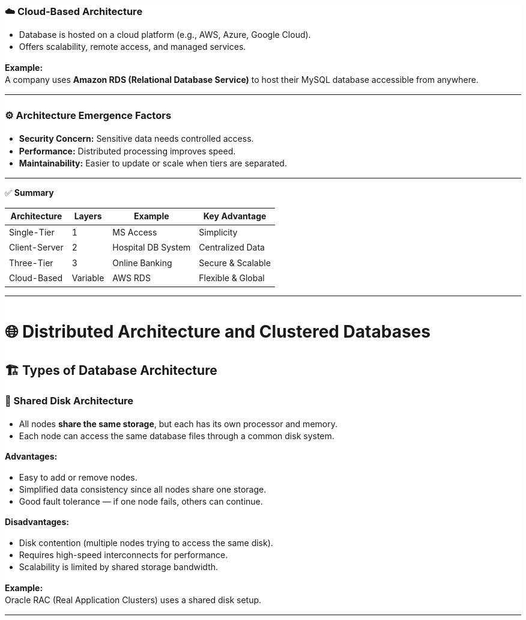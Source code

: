 
### ☁️ Cloud-Based Architecture
- Database is hosted on a cloud platform (e.g., AWS, Azure, Google Cloud).  
- Offers scalability, remote access, and managed services.

**Example:**  
A company uses **Amazon RDS (Relational Database Service)** to host their MySQL database accessible from anywhere.

---

### ⚙️ Architecture Emergence Factors
- **Security Concern:** Sensitive data needs controlled access.  
- **Performance:** Distributed processing improves speed.  
- **Maintainability:** Easier to update or scale when tiers are separated.

---

✅ **Summary**

| Architecture    | Layers | Example               | Key Advantage        |
|-----------------|---------|-----------------------|----------------------|
| Single-Tier     | 1       | MS Access             | Simplicity           |
| Client-Server   | 2       | Hospital DB System    | Centralized Data     |
| Three-Tier      | 3       | Online Banking        | Secure & Scalable    |
| Cloud-Based     | Variable| AWS RDS               | Flexible & Global    |

---

# 🌐 Distributed Architecture and Clustered Databases

## 🏗️ Types of Database Architecture

### 💾 Shared Disk Architecture
- All nodes **share the same storage**, but each has its own processor and memory.  
- Each node can access the same database files through a common disk system.

**Advantages:**
- Easy to add or remove nodes.  
- Simplified data consistency since all nodes share one storage.  
- Good fault tolerance — if one node fails, others can continue.

**Disadvantages:**
- Disk contention (multiple nodes trying to access the same disk).  
- Requires high-speed interconnects for performance.  
- Scalability is limited by shared storage bandwidth.

**Example:**  
Oracle RAC (Real Application Clusters) uses a shared disk setup.

---